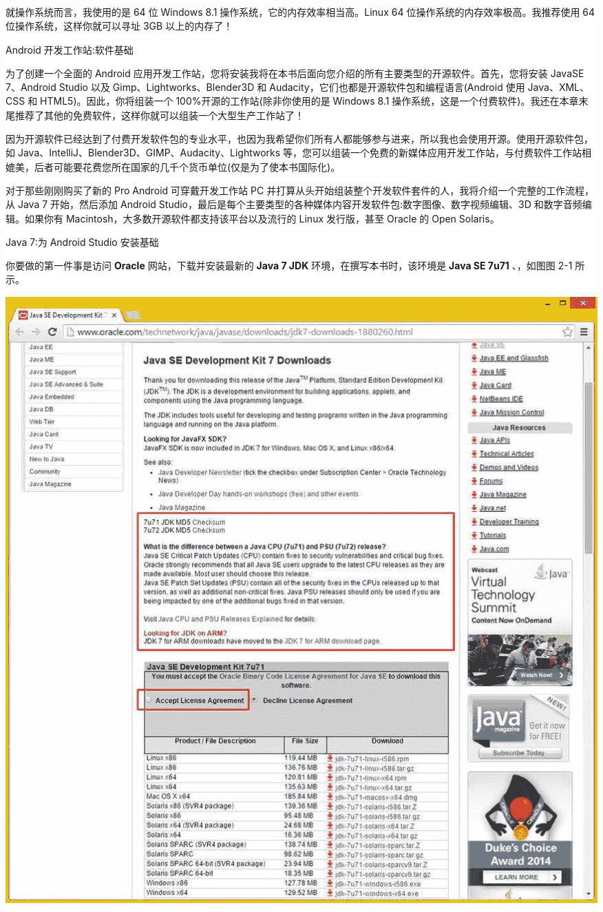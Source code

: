就操作系统而言，我使用的是 64 位 Windows 8.1 操作系统，它的内存效率相当高。Linux 64 位操作系统的内存效率极高。我推荐使用 64 位操作系统，这样你就可以寻址 3GB 以上的内存了！

Android 开发工作站:软件基础

为了创建一个全面的 Android 应用开发工作站，您将安装我将在本书后面向您介绍的所有主要类型的开源软件。首先，您将安装 JavaSE 7、Android Studio 以及 Gimp、Lightworks、Blender3D 和 Audacity，它们也都是开源软件包和编程语言(Android 使用 Java、XML、CSS 和 HTML5)。因此，你将组装一个 100%开源的工作站(除非你使用的是 Windows 8.1 操作系统，这是一个付费软件)。我还在本章末尾推荐了其他的免费软件，这样你就可以组装一个大型生产工作站了！

因为开源软件已经达到了付费开发软件包的专业水平，也因为我希望你们所有人都能够参与进来，所以我也会使用开源。使用开源软件包，如 Java、IntelliJ、Blender3D、GIMP、Audacity、Lightworks 等，您可以组装一个免费的新媒体应用开发工作站，与付费软件工作站相媲美，后者可能要花费您所在国家的几千个货币单位(仅是为了使本书国际化)。

对于那些刚刚购买了新的 Pro Android 可穿戴开发工作站 PC 并打算从头开始组装整个开发软件套件的人，我将介绍一个完整的工作流程，从 Java 7 开始，然后添加 Android Studio，最后是每个主要类型的各种媒体内容开发软件包:数字图像、数字视频编辑、3D 和数字音频编辑。如果你有 Macintosh，大多数开源软件都支持该平台以及流行的 Linux 发行版，甚至 Oracle 的 Open Solaris。

Java 7:为 Android Studio 安装基础

你要做的第一件事是访问 **Oracle** 网站，下载并安装最新的 **Java 7 JDK** 环境，在撰写本书时，该环境是 **Java SE 7u71** 、，如图图 2-1 所示。

![9781430265504_Fig02-01.jpg](img/image00468.jpeg)
